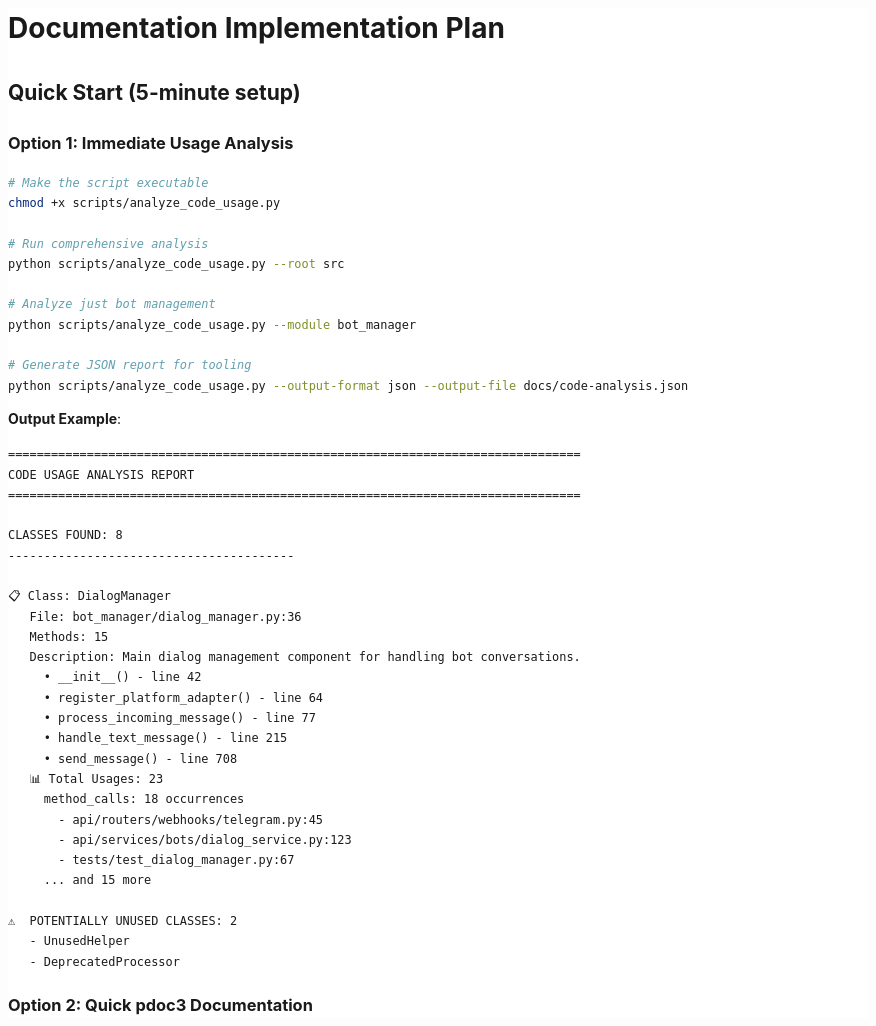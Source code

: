# Documentation Implementation Plan

## Quick Start (5-minute setup)

### Option 1: Immediate Usage Analysis

```bash
# Make the script executable
chmod +x scripts/analyze_code_usage.py

# Run comprehensive analysis
python scripts/analyze_code_usage.py --root src

# Analyze just bot management
python scripts/analyze_code_usage.py --module bot_manager

# Generate JSON report for tooling
python scripts/analyze_code_usage.py --output-format json --output-file docs/code-analysis.json
```

**Output Example**:
```
================================================================================
CODE USAGE ANALYSIS REPORT
================================================================================

CLASSES FOUND: 8
----------------------------------------

📋 Class: DialogManager
   File: bot_manager/dialog_manager.py:36
   Methods: 15
   Description: Main dialog management component for handling bot conversations.
     • __init__() - line 42
     • register_platform_adapter() - line 64
     • process_incoming_message() - line 77
     • handle_text_message() - line 215
     • send_message() - line 708
   📊 Total Usages: 23
     method_calls: 18 occurrences
       - api/routers/webhooks/telegram.py:45
       - api/services/bots/dialog_service.py:123
       - tests/test_dialog_manager.py:67
     ... and 15 more

⚠️  POTENTIALLY UNUSED CLASSES: 2
   - UnusedHelper
   - DeprecatedProcessor
```

### Option 2: Quick pdoc3 Documentation
